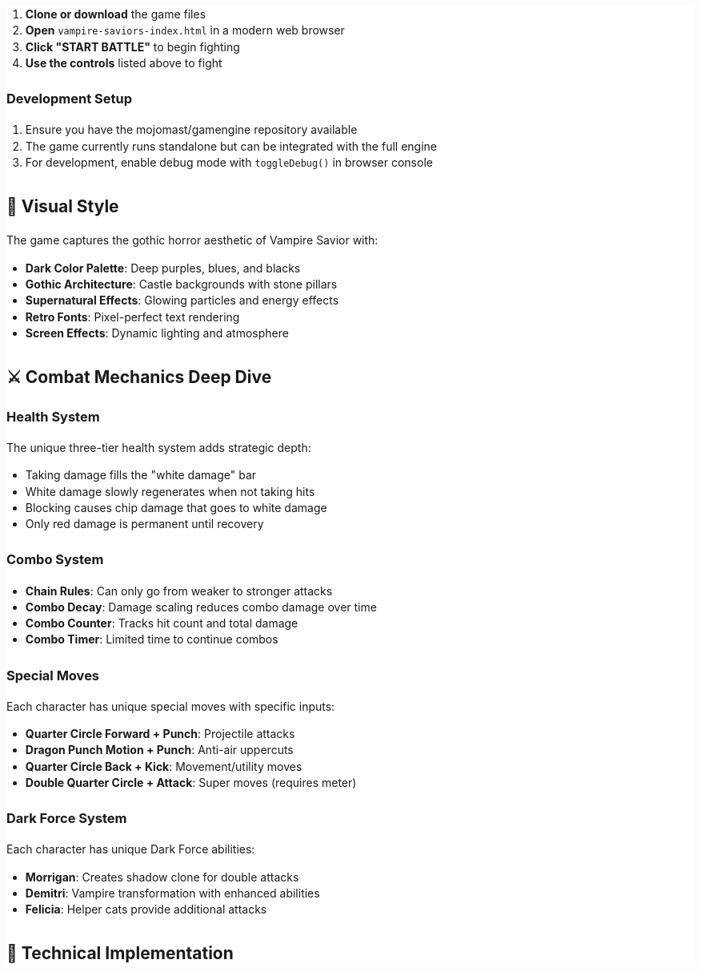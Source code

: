 1. **Clone or download** the game files
2. **Open** `vampire-saviors-index.html` in a modern web browser
3. **Click "START BATTLE"** to begin fighting
4. **Use the controls** listed above to fight

### Development Setup
1. Ensure you have the mojomast/gamengine repository available
2. The game currently runs standalone but can be integrated with the full engine
3. For development, enable debug mode with `toggleDebug()` in browser console

## 🎨 Visual Style

The game captures the gothic horror aesthetic of Vampire Savior with:
- **Dark Color Palette**: Deep purples, blues, and blacks
- **Gothic Architecture**: Castle backgrounds with stone pillars
- **Supernatural Effects**: Glowing particles and energy effects
- **Retro Fonts**: Pixel-perfect text rendering
- **Screen Effects**: Dynamic lighting and atmosphere

## ⚔️ Combat Mechanics Deep Dive

### Health System
The unique three-tier health system adds strategic depth:
- Taking damage fills the "white damage" bar
- White damage slowly regenerates when not taking hits
- Blocking causes chip damage that goes to white damage
- Only red damage is permanent until recovery

### Combo System
- **Chain Rules**: Can only go from weaker to stronger attacks
- **Combo Decay**: Damage scaling reduces combo damage over time
- **Combo Counter**: Tracks hit count and total damage
- **Combo Timer**: Limited time to continue combos

### Special Moves
Each character has unique special moves with specific inputs:
- **Quarter Circle Forward + Punch**: Projectile attacks
- **Dragon Punch Motion + Punch**: Anti-air uppercuts  
- **Quarter Circle Back + Kick**: Movement/utility moves
- **Double Quarter Circle + Attack**: Super moves (requires meter)

### Dark Force System
Each character has unique Dark Force abilities:
- **Morrigan**: Creates shadow clone for double attacks
- **Demitri**: Vampire transformation with enhanced abilities
- **Felicia**: Helper cats provide additional attacks

## 🔧 Technical Implementation

